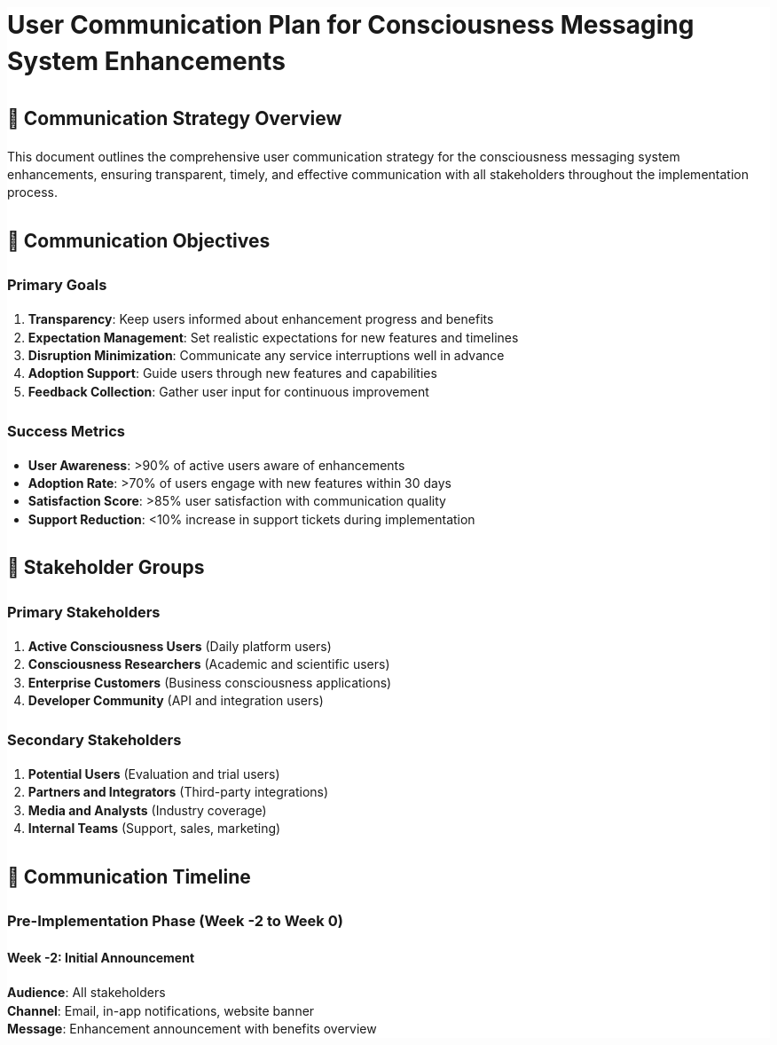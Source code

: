 # User Communication Plan for Consciousness Messaging System Enhancements

## 📢 **Communication Strategy Overview**

This document outlines the comprehensive user communication strategy for the consciousness messaging system enhancements, ensuring transparent, timely, and effective communication with all stakeholders throughout the implementation process.

## 🎯 **Communication Objectives**

### **Primary Goals**
1. **Transparency**: Keep users informed about enhancement progress and benefits
2. **Expectation Management**: Set realistic expectations for new features and timelines
3. **Disruption Minimization**: Communicate any service interruptions well in advance
4. **Adoption Support**: Guide users through new features and capabilities
5. **Feedback Collection**: Gather user input for continuous improvement

### **Success Metrics**
- **User Awareness**: >90% of active users aware of enhancements
- **Adoption Rate**: >70% of users engage with new features within 30 days
- **Satisfaction Score**: >85% user satisfaction with communication quality
- **Support Reduction**: <10% increase in support tickets during implementation

## 👥 **Stakeholder Groups**

### **Primary Stakeholders**
1. **Active Consciousness Users** (Daily platform users)
2. **Consciousness Researchers** (Academic and scientific users)
3. **Enterprise Customers** (Business consciousness applications)
4. **Developer Community** (API and integration users)

### **Secondary Stakeholders**
1. **Potential Users** (Evaluation and trial users)
2. **Partners and Integrators** (Third-party integrations)
3. **Media and Analysts** (Industry coverage)
4. **Internal Teams** (Support, sales, marketing)

## 📅 **Communication Timeline**

### **Pre-Implementation Phase (Week -2 to Week 0)**

#### **Week -2: Initial Announcement**
**Audience**: All stakeholders  
**Channel**: Email, in-app notifications, website banner  
**Message**: Enhancement announcement with benefits overview
